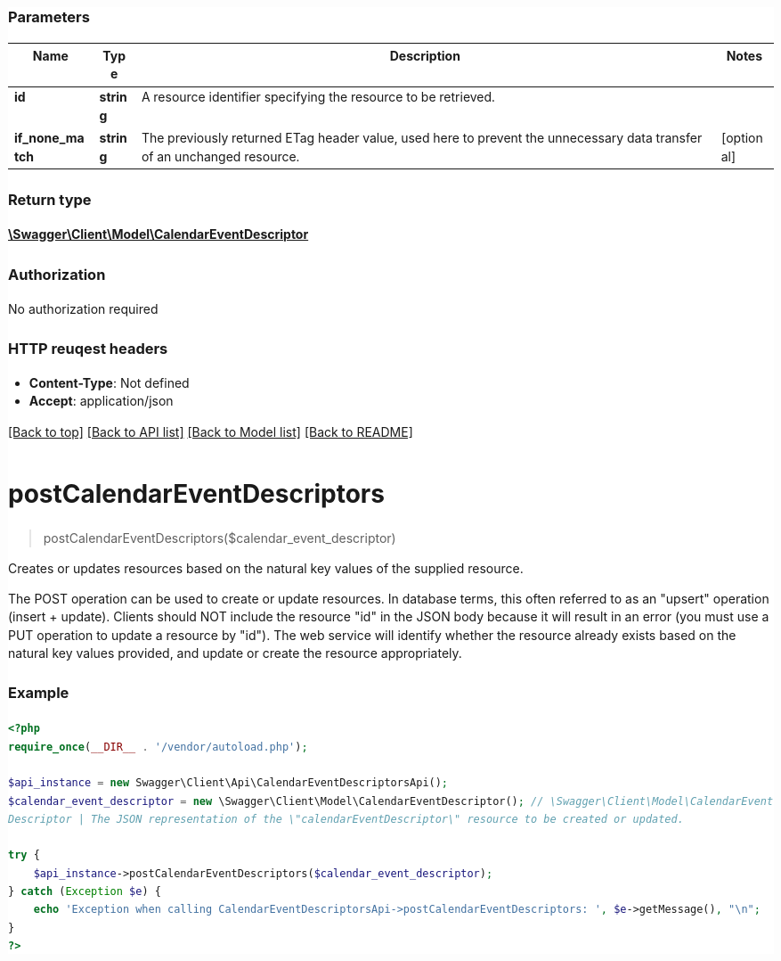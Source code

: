 ### Parameters

Name | Type | Description  | Notes
------------- | ------------- | ------------- | -------------
 **id** | **string**| A resource identifier specifying the resource to be retrieved. | 
 **if_none_match** | **string**| The previously returned ETag header value, used here to prevent the unnecessary data transfer of an unchanged resource. | [optional] 

### Return type

[**\Swagger\Client\Model\CalendarEventDescriptor**](CalendarEventDescriptor.md)

### Authorization

No authorization required

### HTTP reuqest headers

 - **Content-Type**: Not defined
 - **Accept**: application/json

[[Back to top]](#) [[Back to API list]](../README.md#documentation-for-api-endpoints) [[Back to Model list]](../README.md#documentation-for-models) [[Back to README]](../README.md)

# **postCalendarEventDescriptors**
> postCalendarEventDescriptors($calendar_event_descriptor)

Creates or updates resources based on the natural key values of the supplied resource.

The POST operation can be used to create or update resources. In database terms, this often referred to as an \"upsert\" operation (insert + update).  Clients should NOT include the resource \"id\" in the JSON body because it will result in an error (you must use a PUT operation to update a resource by \"id\"). The web service will identify whether the resource already exists based on the natural key values provided, and update or create the resource appropriately.

### Example 
```php
<?php
require_once(__DIR__ . '/vendor/autoload.php');

$api_instance = new Swagger\Client\Api\CalendarEventDescriptorsApi();
$calendar_event_descriptor = new \Swagger\Client\Model\CalendarEventDescriptor(); // \Swagger\Client\Model\CalendarEventDescriptor | The JSON representation of the \"calendarEventDescriptor\" resource to be created or updated.

try { 
    $api_instance->postCalendarEventDescriptors($calendar_event_descriptor);
} catch (Exception $e) {
    echo 'Exception when calling CalendarEventDescriptorsApi->postCalendarEventDescriptors: ', $e->getMessage(), "\n";
}
?>
```

